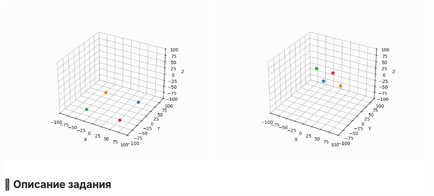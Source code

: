 <img src="images/DNA4.gif" width="49%"/> <img src="images/DNA2.gif" width="49%"/>

## 🏀 Описание задания
